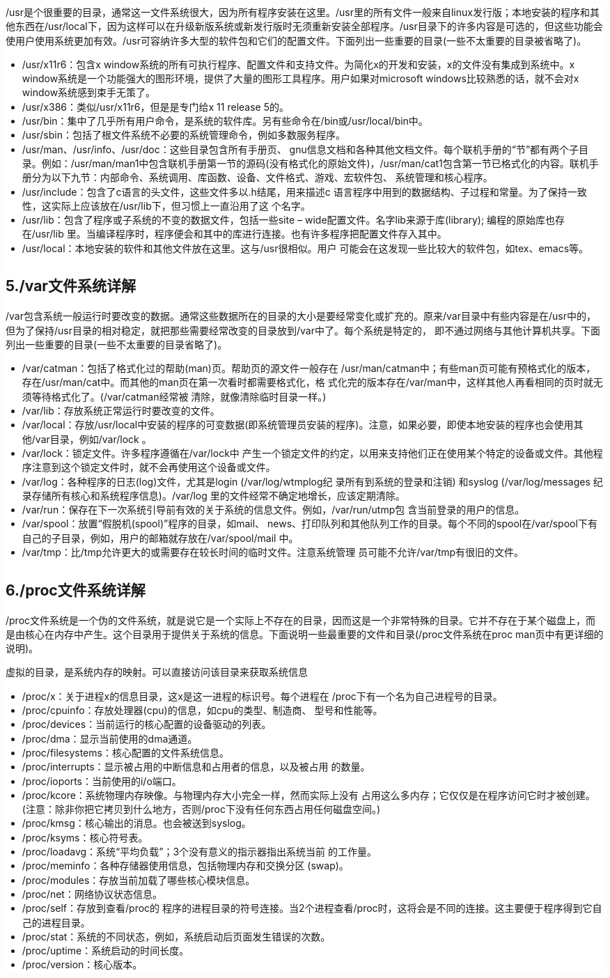/usr是个很重要的目录，通常这一文件系统很大，因为所有程序安装在这里。/usr里的所有文件一般来自linux发行版；本地安装的程序和其他东西在/usr/local下，因为这样可以在升级新版系统或新发行版时无须重新安装全部程序。/usr目录下的许多内容是可选的，但这些功能会使用户使用系统更加有效。/usr可容纳许多大型的软件包和它们的配置文件。下面列出一些重要的目录(一些不太重要的目录被省略了)。

- /usr/x11r6：包含x window系统的所有可执行程序、配置文件和支持文件。为简化x的开发和安装，x的文件没有集成到系统中。x window系统是一个功能强大的图形环境，提供了大量的图形工具程序。用户如果对microsoft windows比较熟悉的话，就不会对x window系统感到束手无策了。
- /usr/x386：类似/usr/x11r6，但是是专门给x 11 release 5的。
- /usr/bin：集中了几乎所有用户命令，是系统的软件库。另有些命令在/bin或/usr/local/bin中。
- /usr/sbin：包括了根文件系统不必要的系统管理命令，例如多数服务程序。
- /usr/man、/usr/info、/usr/doc：这些目录包含所有手册页、 gnu信息文档和各种其他文档文件。每个联机手册的“节”都有两个子目录。例如：/usr/man/man1中包含联机手册第一节的源码(没有格式化的原始文件)，/usr/man/cat1包含第一节已格式化的内容。联机手册分为以下九节：内部命令、系统调用、库函数、设备、文件格式、游戏、宏软件包、 系统管理和核心程序。
- /usr/include：包含了c语言的头文件，这些文件多以.h结尾，用来描述c 语言程序中用到的数据结构、子过程和常量。为了保持一致性，这实际上应该放在/usr/lib下，但习惯上一直沿用了这 个名字。
- /usr/lib：包含了程序或子系统的不变的数据文件，包括一些site – wide配置文件。名字lib来源于库(library); 编程的原始库也存在/usr/lib 里。当编译程序时，程序便会和其中的库进行连接。也有许多程序把配置文件存入其中。
- /usr/local：本地安装的软件和其他文件放在这里。这与/usr很相似。用户 可能会在这发现一些比较大的软件包，如tex、emacs等。

## 5./var文件系统详解

/var包含系统一般运行时要改变的数据。通常这些数据所在的目录的大小是要经常变化或扩充的。原来/var目录中有些内容是在/usr中的，但为了保持/usr目录的相对稳定，就把那些需要经常改变的目录放到/var中了。每个系统是特定的， 即不通过网络与其他计算机共享。下面列出一些重要的目录(一些不太重要的目录省略了)。

- /var/catman：包括了格式化过的帮助(man)页。帮助页的源文件一般存在 /usr/man/catman中；有些man页可能有预格式化的版本，存在/usr/man/cat中。而其他的man页在第一次看时都需要格式化，格 式化完的版本存在/var/man中，这样其他人再看相同的页时就无须等待格式化了。(/var/catman经常被 清除，就像清除临时目录一样。)
- /var/lib：存放系统正常运行时要改变的文件。
- /var/local：存放/usr/local中安装的程序的可变数据(即系统管理员安装的程序)。注意，如果必要，即使本地安装的程序也会使用其他/var目录，例如/var/lock 。
- /var/lock：锁定文件。许多程序遵循在/var/lock中 产生一个锁定文件的约定，以用来支持他们正在使用某个特定的设备或文件。其他程序注意到这个锁定文件时，就不会再使用这个设备或文件。
- /var/log：各种程序的日志(log)文件，尤其是login (/var/log/wtmplog纪 录所有到系统的登录和注销) 和syslog (/var/log/messages 纪录存储所有核心和系统程序信息)。/var/log 里的文件经常不确定地增长，应该定期清除。
- /var/run：保存在下一次系统引导前有效的关于系统的信息文件。例如，/var/run/utmp包 含当前登录的用户的信息。
- /var/spool：放置“假脱机(spool)”程序的目录，如mail、 news、打印队列和其他队列工作的目录。每个不同的spool在/var/spool下有自己的子目录，例如，用户的邮箱就存放在/var/spool/mail 中。
- /var/tmp：比/tmp允许更大的或需要存在较长时间的临时文件。注意系统管理 员可能不允许/var/tmp有很旧的文件。

 

## 6./proc文件系统详解

/proc文件系统是一个伪的文件系统，就是说它是一个实际上不存在的目录，因而这是一个非常特殊的目录。它并不存在于某个磁盘上，而是由核心在内存中产生。这个目录用于提供关于系统的信息。下面说明一些最重要的文件和目录(/proc文件系统在proc man页中有更详细的说明)。

 虚拟的目录，是系统内存的映射。可以直接访问该目录来获取系统信息

- /proc/x：关于进程x的信息目录，这x是这一进程的标识号。每个进程在 /proc下有一个名为自己进程号的目录。
- /proc/cpuinfo：存放处理器(cpu)的信息，如cpu的类型、制造商、 型号和性能等。
- /proc/devices：当前运行的核心配置的设备驱动的列表。
- /proc/dma：显示当前使用的dma通道。
- /proc/filesystems：核心配置的文件系统信息。
- /proc/interrupts：显示被占用的中断信息和占用者的信息，以及被占用 的数量。
- /proc/ioports：当前使用的i/o端口。
- /proc/kcore：系统物理内存映像。与物理内存大小完全一样，然而实际上没有 占用这么多内存；它仅仅是在程序访问它时才被创建。(注意：除非你把它拷贝到什么地方，否则/proc下没有任何东西占用任何磁盘空间。)
- /proc/kmsg：核心输出的消息。也会被送到syslog。
- /proc/ksyms：核心符号表。
- /proc/loadavg：系统“平均负载”；3个没有意义的指示器指出系统当前 的工作量。
- /proc/meminfo：各种存储器使用信息，包括物理内存和交换分区 (swap)。
- /proc/modules：存放当前加载了哪些核心模块信息。
- /proc/net：网络协议状态信息。
- /proc/self：存放到查看/proc的 程序的进程目录的符号连接。当2个进程查看/proc时，这将会是不同的连接。这主要便于程序得到它自己的进程目录。
- /proc/stat：系统的不同状态，例如，系统启动后页面发生错误的次数。
- /proc/uptime：系统启动的时间长度。
- /proc/version：核心版本。
